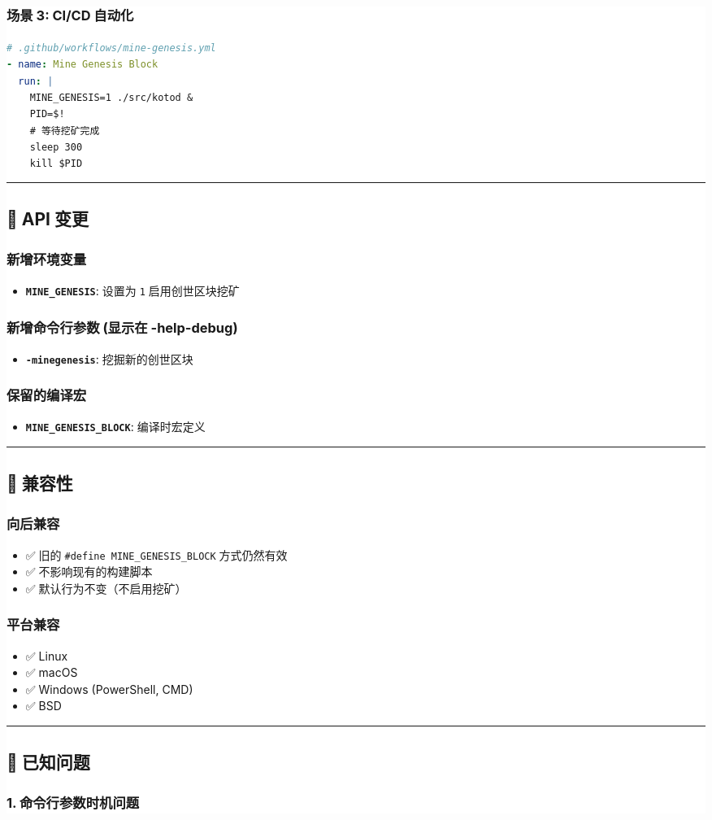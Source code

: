 ### 场景 3: CI/CD 自动化

```yaml
# .github/workflows/mine-genesis.yml
- name: Mine Genesis Block
  run: |
    MINE_GENESIS=1 ./src/kotod &
    PID=$!
    # 等待挖矿完成
    sleep 300
    kill $PID
```

---

## 📝 API 变更

### 新增环境变量

- **`MINE_GENESIS`**: 设置为 `1` 启用创世区块挖矿

### 新增命令行参数 (显示在 -help-debug)

- **`-minegenesis`**: 挖掘新的创世区块

### 保留的编译宏

- **`MINE_GENESIS_BLOCK`**: 编译时宏定义

---

## 🔄 兼容性

### 向后兼容

- ✅ 旧的 `#define MINE_GENESIS_BLOCK` 方式仍然有效
- ✅ 不影响现有的构建脚本
- ✅ 默认行为不变（不启用挖矿）

### 平台兼容

- ✅ Linux
- ✅ macOS
- ✅ Windows (PowerShell, CMD)
- ✅ BSD

---

## 🐛 已知问题

### 1. 命令行参数时机问题
